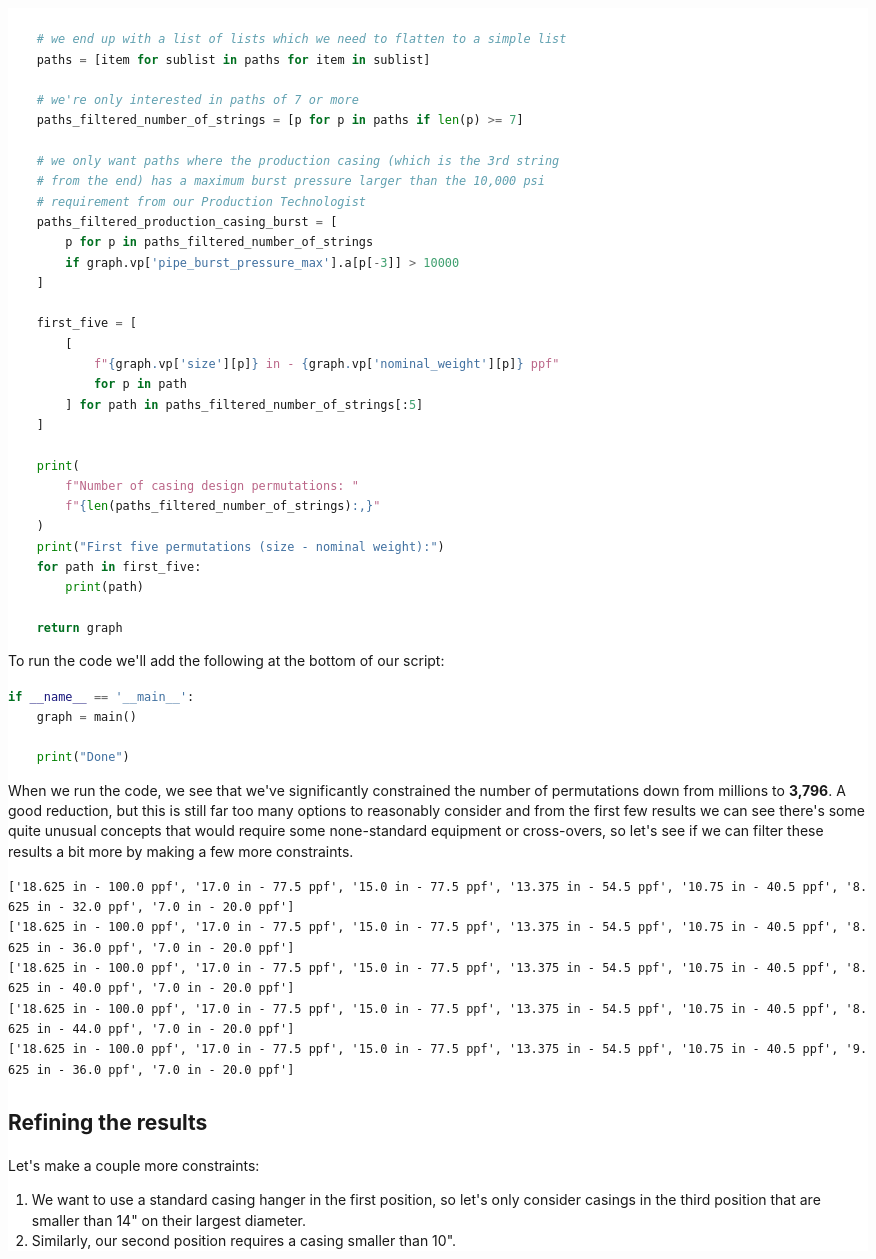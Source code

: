 ```python

    # we end up with a list of lists which we need to flatten to a simple list
    paths = [item for sublist in paths for item in sublist]

    # we're only interested in paths of 7 or more
    paths_filtered_number_of_strings = [p for p in paths if len(p) >= 7]

    # we only want paths where the production casing (which is the 3rd string
    # from the end) has a maximum burst pressure larger than the 10,000 psi
    # requirement from our Production Technologist
    paths_filtered_production_casing_burst = [
        p for p in paths_filtered_number_of_strings
        if graph.vp['pipe_burst_pressure_max'].a[p[-3]] > 10000
    ]

    first_five = [
        [
            f"{graph.vp['size'][p]} in - {graph.vp['nominal_weight'][p]} ppf"
            for p in path
        ] for path in paths_filtered_number_of_strings[:5]
    ]

    print(
        f"Number of casing design permutations: "
        f"{len(paths_filtered_number_of_strings):,}"
    )
    print("First five permutations (size - nominal weight):")
    for path in first_five:
        print(path)

    return graph
```
To run the code we'll add the following at the bottom of our script:
```python
if __name__ == '__main__':
    graph = main()

    print("Done")
```
When we run the code, we see that we've significantly constrained the number of permutations down from millions to **3,796**. A good reduction, but this is still far too many options to reasonably consider and from the first few results we can see there's some quite unusual concepts that would require some none-standard equipment or cross-overs, so let's see if we can filter these results a bit more by making a few more constraints.

```console
['18.625 in - 100.0 ppf', '17.0 in - 77.5 ppf', '15.0 in - 77.5 ppf', '13.375 in - 54.5 ppf', '10.75 in - 40.5 ppf', '8.625 in - 32.0 ppf', '7.0 in - 20.0 ppf']
['18.625 in - 100.0 ppf', '17.0 in - 77.5 ppf', '15.0 in - 77.5 ppf', '13.375 in - 54.5 ppf', '10.75 in - 40.5 ppf', '8.625 in - 36.0 ppf', '7.0 in - 20.0 ppf']
['18.625 in - 100.0 ppf', '17.0 in - 77.5 ppf', '15.0 in - 77.5 ppf', '13.375 in - 54.5 ppf', '10.75 in - 40.5 ppf', '8.625 in - 40.0 ppf', '7.0 in - 20.0 ppf']
['18.625 in - 100.0 ppf', '17.0 in - 77.5 ppf', '15.0 in - 77.5 ppf', '13.375 in - 54.5 ppf', '10.75 in - 40.5 ppf', '8.625 in - 44.0 ppf', '7.0 in - 20.0 ppf']
['18.625 in - 100.0 ppf', '17.0 in - 77.5 ppf', '15.0 in - 77.5 ppf', '13.375 in - 54.5 ppf', '10.75 in - 40.5 ppf', '9.625 in - 36.0 ppf', '7.0 in - 20.0 ppf']
```
## Refining the results
Let's make a couple more constraints:
  1. We want to use a standard casing hanger in the first position, so let's only consider casings in the third position that are smaller than 14" on their largest diameter.
  1. Similarly, our second position requires a casing smaller than 10".

[networkx]: https://networkx.org/
[ray]: https://ray.io/
[graph-tool]: https://graph-tool.skewed.de/
[conda]: https://docs.conda.io/en/latest/